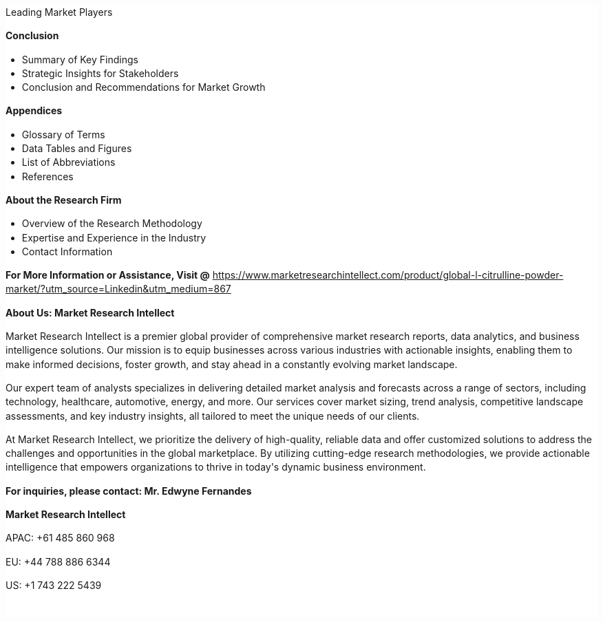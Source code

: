 Leading Market Players</li></ul><p><strong>Conclusion</strong></p><ul><li>Summary of Key Findings</li><li>Strategic Insights for Stakeholders</li><li>Conclusion and Recommendations for Market Growth</li></ul><p><strong>Appendices</strong></p><ul><li>Glossary of Terms</li><li>Data Tables and Figures</li><li>List of Abbreviations</li><li>References</li></ul><p><strong>About the Research Firm</strong></p><ul><li>Overview of the Research Methodology</li><li>Expertise and Experience in the Industry</li><li>Contact Information</li></ul></div><div class="article-main__content" data-test-id="publishing-text-block"><p><span class="font-[700]"><strong>For More Information or Assistance, Visit @</strong>&nbsp;<a href="https://www.marketresearchintellect.com/product/global-l-citrulline-powder-market/?utm_source=Linkedin&utm_medium=867">https://www.marketresearchintellect.com/product/global-l-citrulline-powder-market/?utm_source=Linkedin&utm_medium=867</a></span></p><p><strong>About Us: Market Research Intellect</strong></p><p>Market Research Intellect is a premier global provider of comprehensive market research reports, data analytics, and business intelligence solutions. Our mission is to equip businesses across various industries with actionable insights, enabling them to make informed decisions, foster growth, and stay ahead in a constantly evolving market landscape.</p><p>Our expert team of analysts specializes in delivering detailed market analysis and forecasts across a range of sectors, including technology, healthcare, automotive, energy, and more. Our services cover market sizing, trend analysis, competitive landscape assessments, and key industry insights, all tailored to meet the unique needs of our clients.</p><p>At Market Research Intellect, we prioritize the delivery of high-quality, reliable data and offer customized solutions to address the challenges and opportunities in the global marketplace. By utilizing cutting-edge research methodologies, we provide actionable intelligence that empowers organizations to thrive in today's dynamic business environment.</p><p><strong>For inquiries, please contact: Mr. Edwyne Fernandes</strong></p><p><strong>Market Research Intellect</strong></p><p>APAC: +61 485 860 968</p><p>EU: +44 788 886 6344</p><p>US: +1 743 222 5439</p></div><div class="article-main__content" data-test-id="publishing-text-block">&nbsp;</div>